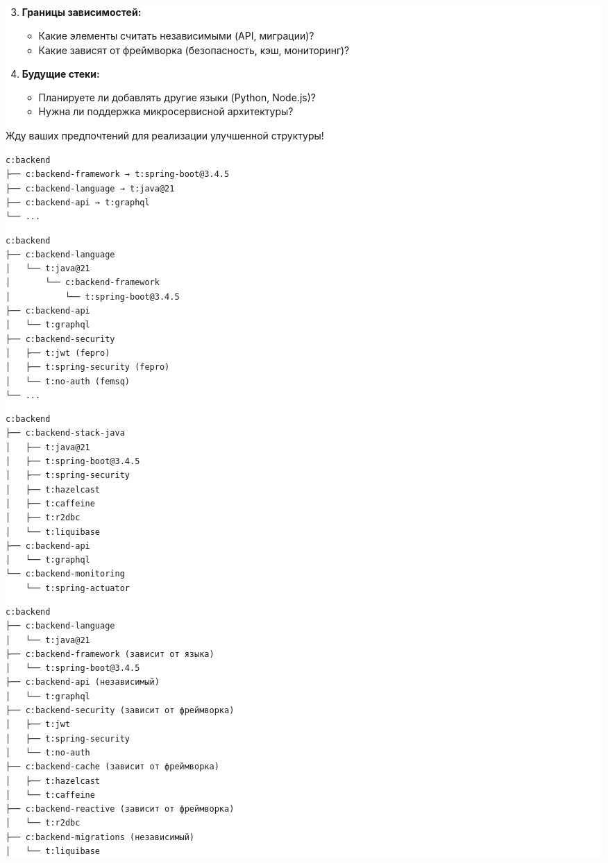 3. **Границы зависимостей:**
   - Какие элементы считать независимыми (API, миграции)?
   - Какие зависят от фреймворка (безопасность, кэш, мониторинг)?

4. **Будущие стеки:**
   - Планируете ли добавлять другие языки (Python, Node.js)?
   - Нужна ли поддержка микросервисной архитектуры?

Жду ваших предпочтений для реализации улучшенной структуры!

```plaintext
c:backend
├── c:backend-framework → t:spring-boot@3.4.5
├── c:backend-language → t:java@21
├── c:backend-api → t:graphql
└── ...
```

```plaintext
c:backend
├── c:backend-language
│   └── t:java@21
│       └── c:backend-framework
│           └── t:spring-boot@3.4.5
├── c:backend-api
│   └── t:graphql
├── c:backend-security
│   ├── t:jwt (fepro)
│   ├── t:spring-security (fepro)
│   └── t:no-auth (femsq)
└── ...
```

```plaintext
c:backend
├── c:backend-stack-java
│   ├── t:java@21
│   ├── t:spring-boot@3.4.5
│   ├── t:spring-security
│   ├── t:hazelcast
│   ├── t:caffeine
│   ├── t:r2dbc
│   └── t:liquibase
├── c:backend-api
│   └── t:graphql
└── c:backend-monitoring
    └── t:spring-actuator
```

```plaintext
c:backend
├── c:backend-language
│   └── t:java@21
├── c:backend-framework (зависит от языка)
│   └── t:spring-boot@3.4.5
├── c:backend-api (независимый)
│   └── t:graphql
├── c:backend-security (зависит от фреймворка)
│   ├── t:jwt
│   ├── t:spring-security
│   └── t:no-auth
├── c:backend-cache (зависит от фреймворка)
│   ├── t:hazelcast
│   └── t:caffeine
├── c:backend-reactive (зависит от фреймворка)
│   └── t:r2dbc
├── c:backend-migrations (независимый)
│   └── t:liquibase
```